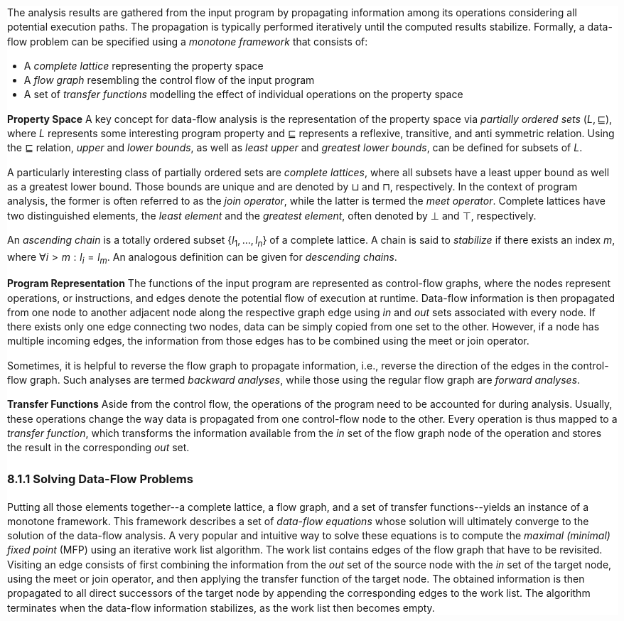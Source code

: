 The analysis results are gathered from the input program by propagating information among its operations considering all potential execution paths. The propagation is typically performed iteratively until the computed results stabilize. Formally, a data-flow problem can be specified using a _monotone framework_ that consists of:

* A _complete lattice_ representing the property space
* A _flow graph_ resembling the control flow of the input program
* A set of _transfer functions_ modelling the effect of individual operations on the property space

**Property Space** A key concept for data-flow analysis is the representation of the property space via _partially ordered sets_ ($L,\sqsubseteq$), where $L$ represents some interesting program property and $\sqsubseteq$ represents a reflexive, transitive, and anti symmetric relation. Using the $\sqsubseteq$ relation, _upper_ and _lower bounds_, as well as _least upper_ and _greatest lower bounds_, can be defined for subsets of $L$.

A particularly interesting class of partially ordered sets are _complete lattices_, where all subsets have a least upper bound as well as a greatest lower bound. Those bounds are unique and are denoted by $\sqcup$ and $\sqcap$, respectively. In the context of program analysis, the former is often referred to as the _join operator_, while the latter is termed the _meet operator_. Complete lattices have two distinguished elements, the _least element_ and the _greatest element_, often denoted by $\bot$ and $\top$, respectively.

An _ascending chain_ is a totally ordered subset $\{l_{1},\ldots,l_{n}\}$ of a complete lattice. A chain is said to _stabilize_ if there exists an index $m$, where $\forall i>m:l_{i}=l_{m}$. An analogous definition can be given for _descending chains_.

**Program Representation** The functions of the input program are represented as control-flow graphs, where the nodes represent operations, or instructions, and edges denote the potential flow of execution at runtime. Data-flow information is then propagated from one node to another adjacent node along the respective graph edge using _in_ and _out_ sets associated with every node. If there exists only one edge connecting two nodes, data can be simply copied from one set to the other. However, if a node has multiple incoming edges, the information from those edges has to be combined using the meet or join operator.

Sometimes, it is helpful to reverse the flow graph to propagate information, i.e., reverse the direction of the edges in the control-flow graph. Such analyses are termed _backward analyses_, while those using the regular flow graph are _forward analyses_.

**Transfer Functions** Aside from the control flow, the operations of the program need to be accounted for during analysis. Usually, these operations change the way data is propagated from one control-flow node to the other. Every operation is thus mapped to a _transfer function_, which transforms the information available from the _in_ set of the flow graph node of the operation and stores the result in the corresponding _out_ set.

### 8.1.1 Solving Data-Flow Problems

Putting all those elements together--a complete lattice, a flow graph, and a set of transfer functions--yields an instance of a monotone framework. This framework describes a set of _data-flow equations_ whose solution will ultimately converge to the solution of the data-flow analysis. A very popular and intuitive way to solve these equations is to compute the _maximal (minimal) fixed point_ (MFP) using an iterative work list algorithm. The work list contains edges of the flow graph that have to be revisited. Visiting an edge consists of first combining the information from the _out_ set of the source node with the _in_ set of the target node, using the meet or join operator, and then applying the transfer function of the target node. The obtained information is then propagated to all direct successors of the target node by appending the corresponding edges to the work list. The algorithm terminates when the data-flow information stabilizes, as the work list then becomes empty.
